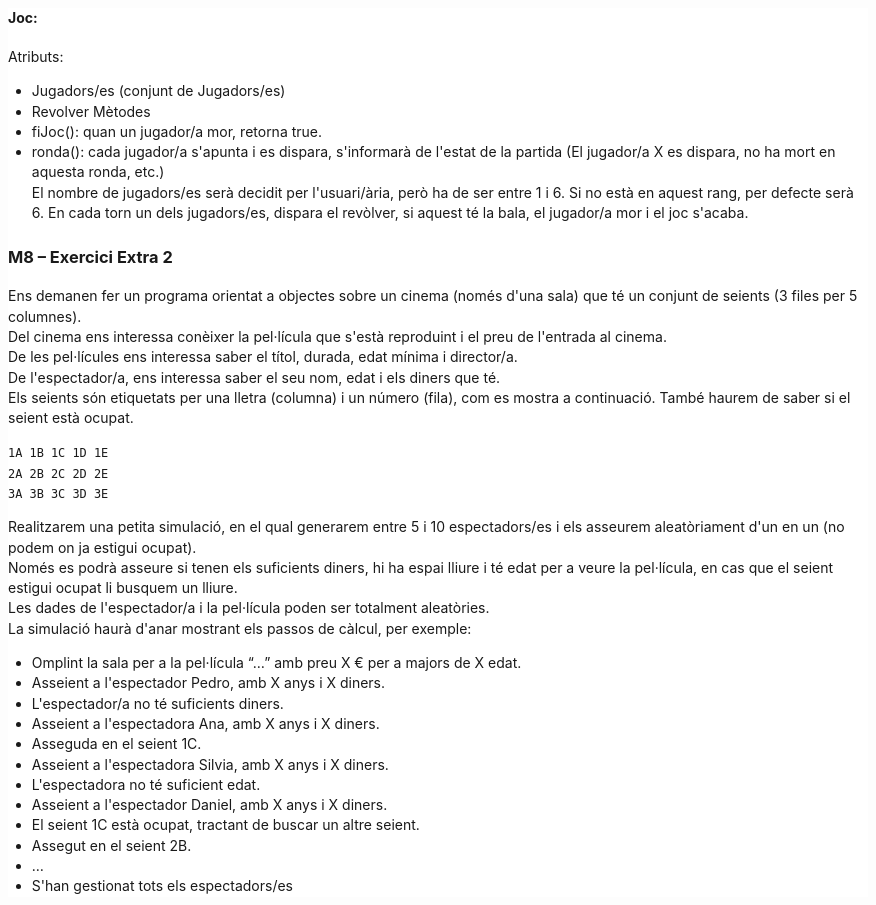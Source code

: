 #### Joc:
Atributs:
- Jugadors/es (conjunt de Jugadors/es)
- Revolver
Mètodes
- fiJoc(): quan un jugador/a mor, retorna true.
- ronda(): cada jugador/a s'apunta i es dispara, s'informarà de l'estat de la partida (El jugador/a X es dispara, no ha mort en aquesta ronda, etc.)  
El nombre de jugadors/es serà decidit per l'usuari/ària, però ha de ser entre 1 i 6. Si no està en aquest rang, per defecte serà 6.
En cada torn un dels jugadors/es, dispara el revòlver, si aquest té la bala, el jugador/a mor i el joc s'acaba.
### M8 – Exercici Extra 2
Ens demanen fer un programa orientat a objectes sobre un cinema (només d'una sala) que té un conjunt de seients (3 files per 5 columnes).  
Del cinema ens interessa conèixer la pel·lícula que s'està reproduint i el preu de l'entrada al cinema.  
De les pel·lícules ens interessa saber el títol, durada, edat mínima i director/a.  
De l'espectador/a, ens interessa saber el seu nom, edat i els diners que té.  
Els seients són etiquetats per una lletra (columna) i un número (fila), com es mostra a continuació. També haurem de saber si el seient està ocupat.
```
1A 1B 1C 1D 1E
2A 2B 2C 2D 2E
3A 3B 3C 3D 3E
```
Realitzarem una petita simulació, en el qual generarem entre 5 i 10 espectadors/es i els asseurem aleatòriament d'un en un (no podem on ja estigui ocupat).  
Només es podrà asseure si tenen els suficients diners, hi ha espai lliure i té edat per a veure la pel·lícula, en cas que el seient estigui ocupat li busquem un lliure.  
Les dades de l'espectador/a i la pel·lícula poden ser totalment aleatòries.  
La simulació haurà d'anar mostrant els passos de càlcul, per exemple:
- Omplint la sala per a la pel·lícula “…” amb preu X € per a majors de X edat.
- Asseient a l'espectador Pedro, amb X anys i X diners.
- L'espectador/a no té suficients diners.
- Asseient a l'espectadora Ana, amb X anys i X diners.
- Asseguda en el seient 1C.
- Asseient a l'espectadora Silvia, amb X anys i X diners.
- L'espectadora no té suficient edat.
- Asseient a l'espectador Daniel, amb X anys i X diners.
- El seient 1C està ocupat, tractant de buscar un altre seient.
- Assegut en el seient 2B.
- …
-  S'han gestionat tots els espectadors/es